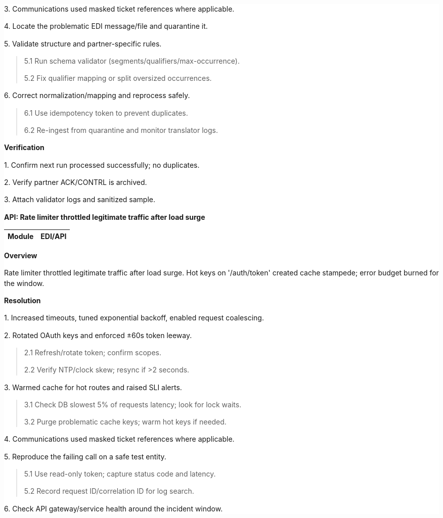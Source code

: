 3\. Communications used masked ticket references where applicable.

4\. Locate the problematic EDI message/file and quarantine it.

5\. Validate structure and partner-specific rules.

> 5.1 Run schema validator (segments/qualifiers/max-occurrence).
>
> 5.2 Fix qualifier mapping or split oversized occurrences.

6\. Correct normalization/mapping and reprocess safely.

> 6.1 Use idempotency token to prevent duplicates.
>
> 6.2 Re-ingest from quarantine and monitor translator logs.

**Verification**

1\. Confirm next run processed successfully; no duplicates.

2\. Verify partner ACK/CONTRL is archived.

3\. Attach validator logs and sanitized sample.

**API: Rate limiter throttled legitimate traffic after load surge**

| Module | EDI/API |
| ------ | ------- |

**Overview**

Rate limiter throttled legitimate traffic after load surge. Hot keys on
\'/auth/token\' created cache stampede; error budget burned for the
window.

**Resolution**

1\. Increased timeouts, tuned exponential backoff, enabled request
coalescing.

2\. Rotated OAuth keys and enforced ±60s token leeway.

> 2.1 Refresh/rotate token; confirm scopes.
>
> 2.2 Verify NTP/clock skew; resync if \>2 seconds.

3\. Warmed cache for hot routes and raised SLI alerts.

> 3.1 Check DB slowest 5% of requests latency; look for lock waits.
>
> 3.2 Purge problematic cache keys; warm hot keys if needed.

4\. Communications used masked ticket references where applicable.

5\. Reproduce the failing call on a safe test entity.

> 5.1 Use read-only token; capture status code and latency.
>
> 5.2 Record request ID/correlation ID for log search.

6\. Check API gateway/service health around the incident window.
